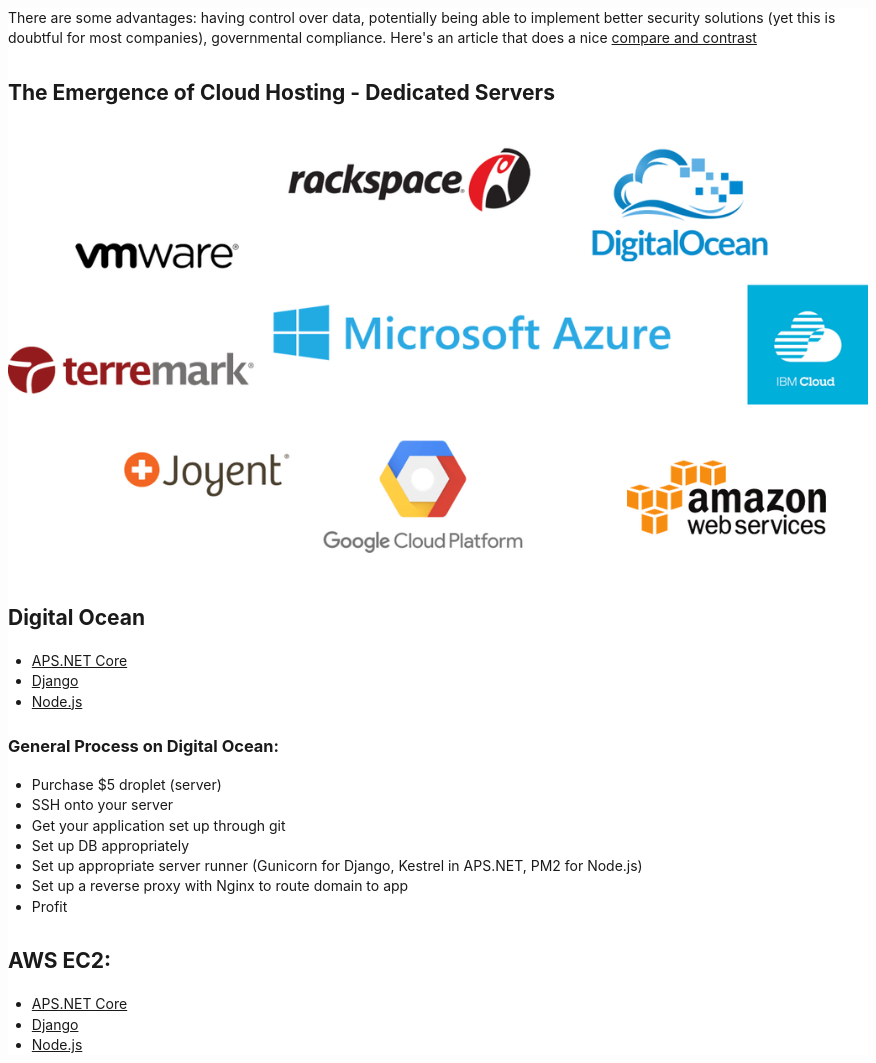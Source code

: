 There are some advantages: having control over data, potentially being able to implement better security solutions (yet this is doubtful for most companies), governmental compliance. Here's an article that does a nice [compare and contrast](https://www.cleo.com/blog/knowledge-base-on-premise-vs-cloud)

## The Emergence of Cloud Hosting - Dedicated Servers

![alt text](static/hosted_solutions.png)

## Digital Ocean
- [APS.NET Core](https://www.godo.dev/tutorials/aspnet-core-mysql-ubuntu-16-04/)
- [Django](https://www.digitalocean.com/community/tutorials/how-to-set-up-django-with-postgres-nginx-and-gunicorn-on-ubuntu-18-04)
- [Node.js](https://www.digitalocean.com/community/tutorials/how-to-set-up-a-node-js-application-for-production-on-ubuntu-18-04)

### General Process on Digital Ocean:
- Purchase $5 droplet (server)
- SSH onto your server
- Get your application set up through git
- Set up DB appropriately
- Set up appropriate server runner (Gunicorn for Django, Kestrel in APS.NET, PM2 for Node.js)
- Set up a reverse proxy with Nginx to route domain to app
- Profit

## AWS EC2:
- [APS.NET Core](https://docs.aws.amazon.com/elasticbeanstalk/latest/dg/dotnet-core-tutorial.html)
- [Django](https://docs.aws.amazon.com/elasticbeanstalk/latest/dg/create-deploy-python-django.html)
- [Node.js](https://docs.aws.amazon.com/elasticbeanstalk/latest/dg/create_deploy_nodejs.html)
